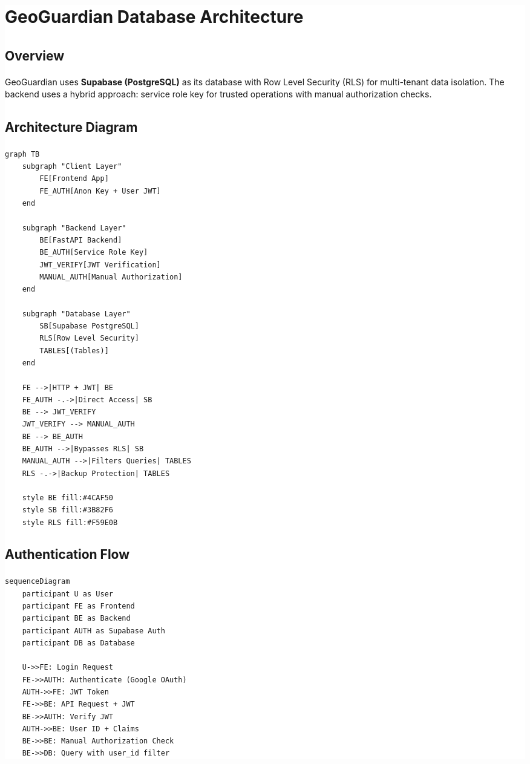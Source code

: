 # GeoGuardian Database Architecture

## Overview

GeoGuardian uses **Supabase (PostgreSQL)** as its database with Row Level Security (RLS) for multi-tenant data isolation. The backend uses a hybrid approach: service role key for trusted operations with manual authorization checks.

## Architecture Diagram

```mermaid
graph TB
    subgraph "Client Layer"
        FE[Frontend App]
        FE_AUTH[Anon Key + User JWT]
    end
    
    subgraph "Backend Layer"
        BE[FastAPI Backend]
        BE_AUTH[Service Role Key]
        JWT_VERIFY[JWT Verification]
        MANUAL_AUTH[Manual Authorization]
    end
    
    subgraph "Database Layer"
        SB[Supabase PostgreSQL]
        RLS[Row Level Security]
        TABLES[(Tables)]
    end
    
    FE -->|HTTP + JWT| BE
    FE_AUTH -.->|Direct Access| SB
    BE --> JWT_VERIFY
    JWT_VERIFY --> MANUAL_AUTH
    BE --> BE_AUTH
    BE_AUTH -->|Bypasses RLS| SB
    MANUAL_AUTH -->|Filters Queries| TABLES
    RLS -.->|Backup Protection| TABLES
    
    style BE fill:#4CAF50
    style SB fill:#3B82F6
    style RLS fill:#F59E0B
```

## Authentication Flow

```mermaid
sequenceDiagram
    participant U as User
    participant FE as Frontend
    participant BE as Backend
    participant AUTH as Supabase Auth
    participant DB as Database
    
    U->>FE: Login Request
    FE->>AUTH: Authenticate (Google OAuth)
    AUTH->>FE: JWT Token
    FE->>BE: API Request + JWT
    BE->>AUTH: Verify JWT
    AUTH->>BE: User ID + Claims
    BE->>BE: Manual Authorization Check
    BE->>DB: Query with user_id filter
```